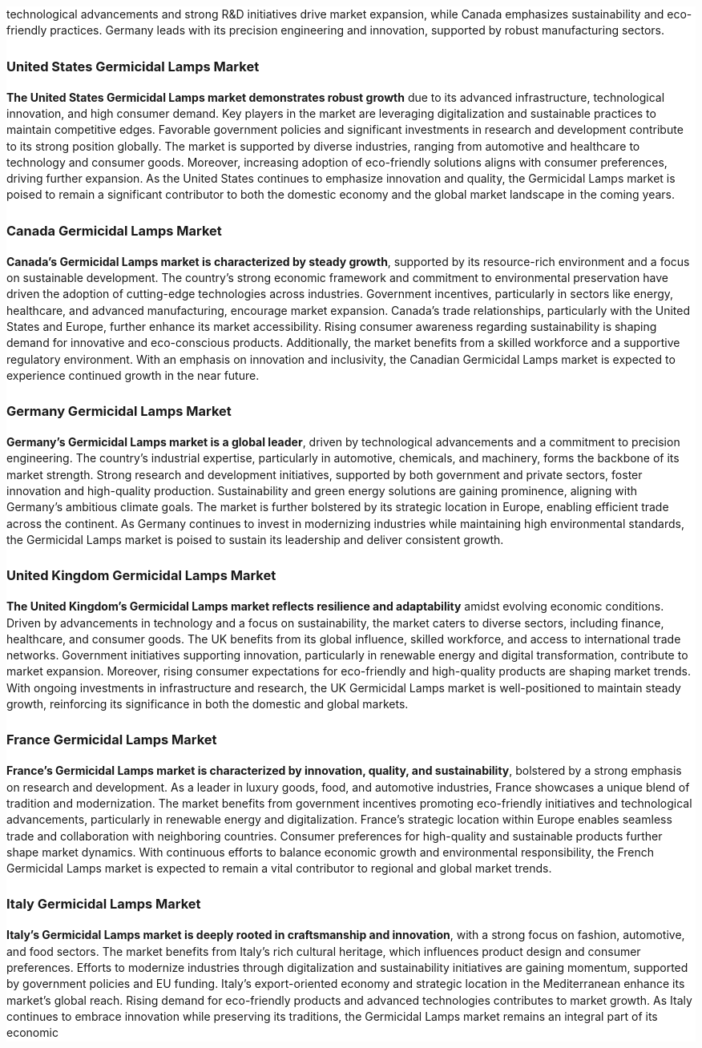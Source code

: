 technological advancements and strong R&amp;D initiatives drive market expansion, while Canada emphasizes sustainability and eco-friendly practices. Germany leads with its precision engineering and innovation, supported by robust manufacturing sectors.</span></em></p></blockquote><h3><strong>United States Germicidal Lamps Market</strong></h3><p><strong>The United States Germicidal Lamps market demonstrates robust growth</strong> due to its advanced infrastructure, technological innovation, and high consumer demand. Key players in the market are leveraging digitalization and sustainable practices to maintain competitive edges. Favorable government policies and significant investments in research and development contribute to its strong position globally. The market is supported by diverse industries, ranging from automotive and healthcare to technology and consumer goods. Moreover, increasing adoption of eco-friendly solutions aligns with consumer preferences, driving further expansion. As the United States continues to emphasize innovation and quality, the Germicidal Lamps market is poised to remain a significant contributor to both the domestic economy and the global market landscape in the coming years.</p><h3><strong>Canada Germicidal Lamps Market</strong></h3><p><strong>Canada&rsquo;s Germicidal Lamps market is characterized by steady growth</strong>, supported by its resource-rich environment and a focus on sustainable development. The country&rsquo;s strong economic framework and commitment to environmental preservation have driven the adoption of cutting-edge technologies across industries. Government incentives, particularly in sectors like energy, healthcare, and advanced manufacturing, encourage market expansion. Canada&rsquo;s trade relationships, particularly with the United States and Europe, further enhance its market accessibility. Rising consumer awareness regarding sustainability is shaping demand for innovative and eco-conscious products. Additionally, the market benefits from a skilled workforce and a supportive regulatory environment. With an emphasis on innovation and inclusivity, the Canadian Germicidal Lamps market is expected to experience continued growth in the near future.</p><h3><strong>Germany Germicidal Lamps Market</strong></h3><p><strong>Germany&rsquo;s Germicidal Lamps market is a global leader</strong>, driven by technological advancements and a commitment to precision engineering. The country&rsquo;s industrial expertise, particularly in automotive, chemicals, and machinery, forms the backbone of its market strength. Strong research and development initiatives, supported by both government and private sectors, foster innovation and high-quality production. Sustainability and green energy solutions are gaining prominence, aligning with Germany&rsquo;s ambitious climate goals. The market is further bolstered by its strategic location in Europe, enabling efficient trade across the continent. As Germany continues to invest in modernizing industries while maintaining high environmental standards, the Germicidal Lamps market is poised to sustain its leadership and deliver consistent growth.</p><h3><strong>United Kingdom Germicidal Lamps Market</strong></h3><p><strong>The United Kingdom&rsquo;s Germicidal Lamps market reflects resilience and adaptability</strong> amidst evolving economic conditions. Driven by advancements in technology and a focus on sustainability, the market caters to diverse sectors, including finance, healthcare, and consumer goods. The UK benefits from its global influence, skilled workforce, and access to international trade networks. Government initiatives supporting innovation, particularly in renewable energy and digital transformation, contribute to market expansion. Moreover, rising consumer expectations for eco-friendly and high-quality products are shaping market trends. With ongoing investments in infrastructure and research, the UK Germicidal Lamps market is well-positioned to maintain steady growth, reinforcing its significance in both the domestic and global markets.</p><h3><strong>France Germicidal Lamps Market</strong></h3><p><strong>France&rsquo;s Germicidal Lamps market is characterized by innovation, quality, and sustainability</strong>, bolstered by a strong emphasis on research and development. As a leader in luxury goods, food, and automotive industries, France showcases a unique blend of tradition and modernization. The market benefits from government incentives promoting eco-friendly initiatives and technological advancements, particularly in renewable energy and digitalization. France&rsquo;s strategic location within Europe enables seamless trade and collaboration with neighboring countries. Consumer preferences for high-quality and sustainable products further shape market dynamics. With continuous efforts to balance economic growth and environmental responsibility, the French Germicidal Lamps market is expected to remain a vital contributor to regional and global market trends.</p><h3><strong>Italy Germicidal Lamps Market</strong></h3><p><strong>Italy&rsquo;s Germicidal Lamps market is deeply rooted in craftsmanship and innovation</strong>, with a strong focus on fashion, automotive, and food sectors. The market benefits from Italy&rsquo;s rich cultural heritage, which influences product design and consumer preferences. Efforts to modernize industries through digitalization and sustainability initiatives are gaining momentum, supported by government policies and EU funding. Italy&rsquo;s export-oriented economy and strategic location in the Mediterranean enhance its market&rsquo;s global reach. Rising demand for eco-friendly products and advanced technologies contributes to market growth. As Italy continues to embrace innovation while preserving its traditions, the Germicidal Lamps market remains an integral part of its economic